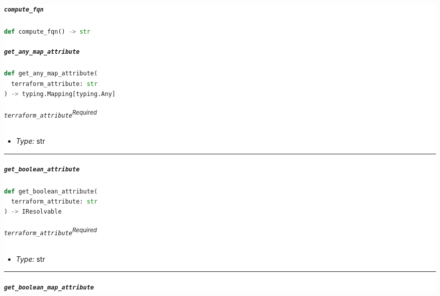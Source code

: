 
##### `compute_fqn` <a name="compute_fqn" id="rhizo-co-terraform-provider-oci.opsiAwrHubSourceAwrhubsourcesManagement.OpsiAwrHubSourceAwrhubsourcesManagementTimeoutsOutputReference.computeFqn"></a>

```python
def compute_fqn() -> str
```

##### `get_any_map_attribute` <a name="get_any_map_attribute" id="rhizo-co-terraform-provider-oci.opsiAwrHubSourceAwrhubsourcesManagement.OpsiAwrHubSourceAwrhubsourcesManagementTimeoutsOutputReference.getAnyMapAttribute"></a>

```python
def get_any_map_attribute(
  terraform_attribute: str
) -> typing.Mapping[typing.Any]
```

###### `terraform_attribute`<sup>Required</sup> <a name="terraform_attribute" id="rhizo-co-terraform-provider-oci.opsiAwrHubSourceAwrhubsourcesManagement.OpsiAwrHubSourceAwrhubsourcesManagementTimeoutsOutputReference.getAnyMapAttribute.parameter.terraformAttribute"></a>

- *Type:* str

---

##### `get_boolean_attribute` <a name="get_boolean_attribute" id="rhizo-co-terraform-provider-oci.opsiAwrHubSourceAwrhubsourcesManagement.OpsiAwrHubSourceAwrhubsourcesManagementTimeoutsOutputReference.getBooleanAttribute"></a>

```python
def get_boolean_attribute(
  terraform_attribute: str
) -> IResolvable
```

###### `terraform_attribute`<sup>Required</sup> <a name="terraform_attribute" id="rhizo-co-terraform-provider-oci.opsiAwrHubSourceAwrhubsourcesManagement.OpsiAwrHubSourceAwrhubsourcesManagementTimeoutsOutputReference.getBooleanAttribute.parameter.terraformAttribute"></a>

- *Type:* str

---

##### `get_boolean_map_attribute` <a name="get_boolean_map_attribute" id="rhizo-co-terraform-provider-oci.opsiAwrHubSourceAwrhubsourcesManagement.OpsiAwrHubSourceAwrhubsourcesManagementTimeoutsOutputReference.getBooleanMapAttribute"></a>
